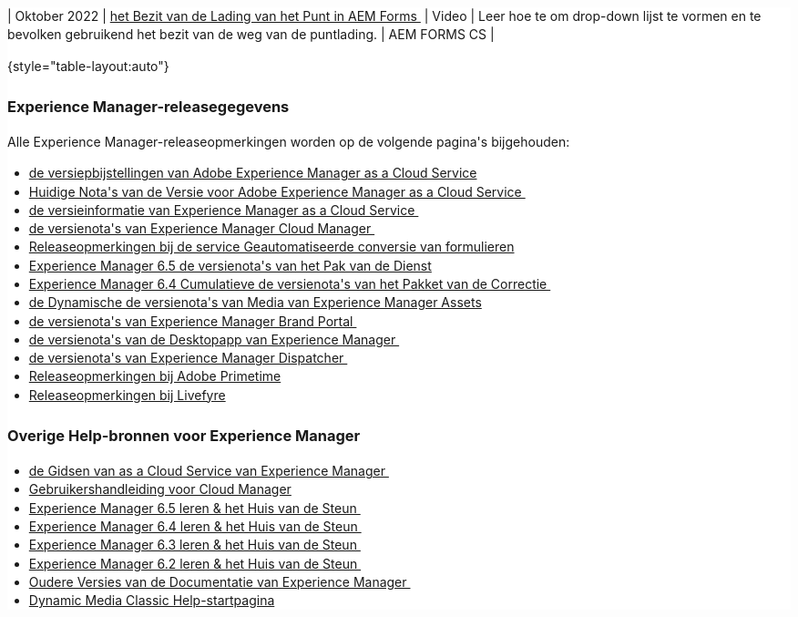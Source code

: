 | Oktober 2022 | [&#x200B; het Bezit van de Lading van het Punt in AEM Forms &#x200B;](https://experienceleague.adobe.com/docs/experience-manager-learn/forms/adaptive-forms/using-item-load-path.html?lang=nl-NL) | Video | Leer hoe te om drop-down lijst te vormen en te bevolken gebruikend het bezit van de weg van de puntlading. | AEM FORMS CS |

{style="table-layout:auto"}

### Experience Manager-releasegegevens

Alle Experience Manager-releaseopmerkingen worden op de volgende pagina&#39;s bijgehouden:

* [&#x200B; de versiepbijstellingen van Adobe Experience Manager as a Cloud Service &#x200B;](https://experienceleague.adobe.com/docs/experience-manager-release-overview-events/aemcsupdates/overview.html?lang=nl-NL)
* [&#x200B; Huidige Nota&#39;s van de Versie voor Adobe Experience Manager as a Cloud Service &#x200B;](https://experienceleague.adobe.com/docs/experience-manager-cloud-service/content/release-notes/release-notes/release-notes-current.html?lang=nl-NL)
* [&#x200B; de versieinformatie van Experience Manager as a Cloud Service &#x200B;](https://experienceleague.adobe.com/docs/experience-manager-cloud-service/content/release-notes/home.html?lang=nl-NL)
* [&#x200B; de versienota&#39;s van Experience Manager Cloud Manager &#x200B;](https://experienceleague.adobe.com/docs/experience-manager-cloud-manager/content/release-notes/current.html?lang=nl-NL)
* [Releaseopmerkingen bij de service Geautomatiseerde conversie van formulieren](https://experienceleague.adobe.com/docs/aem-forms-automated-conversion-service/using/release-notes.html?lang=nl-NL)
* [&#x200B; Experience Manager 6.5 de versienota&#39;s van het Pak van de Dienst &#x200B;](https://experienceleague.adobe.com/docs/experience-manager-65/release-notes/release-notes.html?lang=nl-NL)
* [&#x200B; Experience Manager 6.4 Cumulatieve de versienota&#39;s van het Pakket van de Correctie &#x200B;](https://experienceleague.adobe.com/docs/experience-manager-64/release-notes/cfp-release-notes.html?lang=nl-NL)
* [&#x200B; de Dynamische de versienota&#39;s van Media van Experience Manager Assets &#x200B;](https://experienceleague.adobe.com/docs/dynamic-media-developer-resources/release-notes/s7rn2017.html?lang=nl-NL)
* [&#x200B; de versienota&#39;s van Experience Manager Brand Portal &#x200B;](https://experienceleague.adobe.com/docs/experience-manager-brand-portal/using/introduction/brand-portal-release-notes.html?lang=nl-NL)
* [&#x200B; de versienota&#39;s van de Desktopapp van Experience Manager &#x200B;](https://experienceleague.adobe.com/docs/experience-manager-desktop-app/using/release-notes.html?lang=nl-NL)
* [&#x200B; de versienota&#39;s van Experience Manager Dispatcher &#x200B;](https://experienceleague.adobe.com/docs/experience-manager-dispatcher/using/getting-started/release-notes.html?lang=nl-NL)
* [Releaseopmerkingen bij Adobe Primetime](https://experienceleague.adobe.com/docs/primetime/release-notes/home.html?lang=nl-NL)
* [Releaseopmerkingen bij Livefyre](https://experienceleague.adobe.com/docs/discontinued/using/livefyre.html?lang=nl-NL)

### Overige Help-bronnen voor Experience Manager

* [&#x200B; de Gidsen van as a Cloud Service van Experience Manager &#x200B;](https://experienceleague.adobe.com/docs/experience-manager-cloud-service/content/home.html?lang=nl-NL)
* [Gebruikershandleiding voor Cloud Manager](https://experienceleague.adobe.com/docs/experience-manager-cloud-manager/content/introduction.html?lang=nl-NL)
* [&#x200B; Experience Manager 6.5 leren &amp; het Huis van de Steun &#x200B;](https://experienceleague.adobe.com/docs/experience-manager-65/deploying/home.html?lang=nl-NL)
* [&#x200B; Experience Manager 6.4 leren &amp; het Huis van de Steun &#x200B;](https://experienceleague.adobe.com/docs/experience-manager-64.html?lang=nl-NL)
* [&#x200B; Experience Manager 6.3 leren &amp; het Huis van de Steun &#x200B;](https://experienceleague.adobe.com/docs/experience-manager-release-information/aem-release-updates/previous-updates/aem-previous-versions.html?lang=nl-NL)
* [&#x200B; Experience Manager 6.2 leren &amp; het Huis van de Steun &#x200B;](https://experienceleague.adobe.com/docs/experience-manager-release-information/aem-release-updates/previous-updates/aem-previous-versions.html?lang=nl-NL#previous-updates)
* [&#x200B; Oudere Versies van de Documentatie van Experience Manager &#x200B;](https://experienceleague.adobe.com/docs/experience-manager-release-information/aem-release-updates/previous-updates/aem-previous-versions.html?lang=nl-NL#previous-updates)
* [Dynamic Media Classic Help-startpagina](https://experienceleague.adobe.com/docs/dynamic-media-classic/using/home.html?lang=nl-NL)